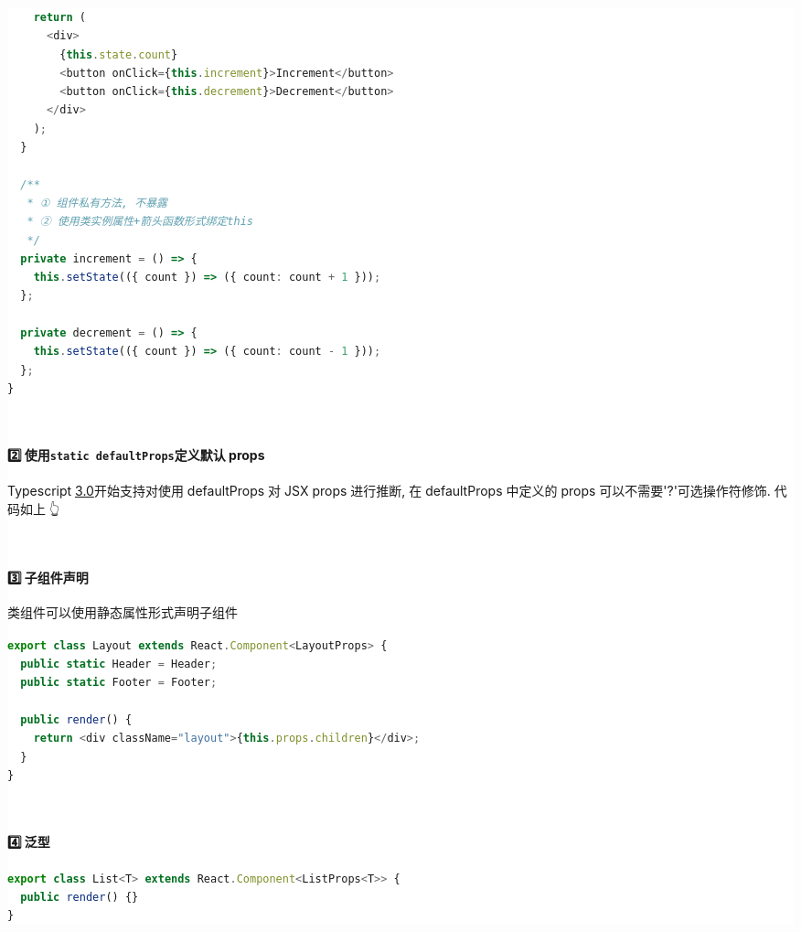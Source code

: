 ```typescript
    return (
      <div>
        {this.state.count}
        <button onClick={this.increment}>Increment</button>
        <button onClick={this.decrement}>Decrement</button>
      </div>
    );
  }

  /**
   * ① 组件私有方法, 不暴露
   * ② 使用类实例属性+箭头函数形式绑定this
   */
  private increment = () => {
    this.setState(({ count }) => ({ count: count + 1 }));
  };

  private decrement = () => {
    this.setState(({ count }) => ({ count: count - 1 }));
  };
}
```

<br>

#### 2️⃣ **使用`static defaultProps`定义默认 props**

Typescript [3.0](https://www.typescriptlang.org/docs/handbook/release-notes/typescript-3-0.html#support-for-defaultprops-in-jsx)开始支持对使用 defaultProps 对 JSX props 进行推断, 在 defaultProps 中定义的 props 可以不需要'?'可选操作符修饰. 代码如上 👆

<br>

#### 3️⃣ **子组件声明**

类组件可以使用静态属性形式声明子组件

```typescript
export class Layout extends React.Component<LayoutProps> {
  public static Header = Header;
  public static Footer = Footer;

  public render() {
    return <div className="layout">{this.props.children}</div>;
  }
}
```

<br>

#### 4️⃣ **泛型**

```typescript
export class List<T> extends React.Component<ListProps<T>> {
  public render() {}
}
```
